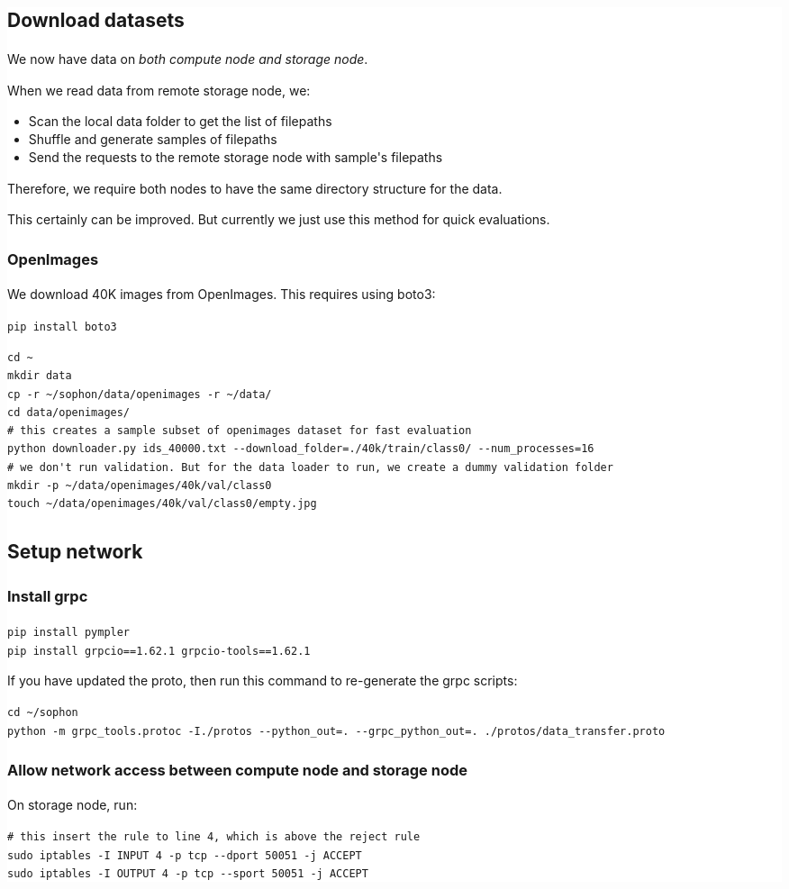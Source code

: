 ## Download datasets

We now have data on *both compute node and storage node*. 

When we read data from remote storage node, we:
- Scan the local data folder to get the list of filepaths 
- Shuffle and generate samples of filepaths
- Send the requests to the remote storage node with sample's filepaths

Therefore, we require both nodes to have the same directory structure for the data.

This certainly can be improved. But currently we just use this method for quick evaluations.

### OpenImages


We download 40K images from OpenImages. This requires using boto3:

```
pip install boto3
```

```
cd ~
mkdir data
cp -r ~/sophon/data/openimages -r ~/data/
cd data/openimages/
# this creates a sample subset of openimages dataset for fast evaluation
python downloader.py ids_40000.txt --download_folder=./40k/train/class0/ --num_processes=16
# we don't run validation. But for the data loader to run, we create a dummy validation folder
mkdir -p ~/data/openimages/40k/val/class0
touch ~/data/openimages/40k/val/class0/empty.jpg
```

## Setup network

### Install grpc
```
pip install pympler
pip install grpcio==1.62.1 grpcio-tools==1.62.1
```

If you have updated the proto, then run this command to re-generate the grpc scripts:

```
cd ~/sophon
python -m grpc_tools.protoc -I./protos --python_out=. --grpc_python_out=. ./protos/data_transfer.proto
```

### Allow network access between compute node and storage node

On storage node, run:

```
# this insert the rule to line 4, which is above the reject rule
sudo iptables -I INPUT 4 -p tcp --dport 50051 -j ACCEPT
sudo iptables -I OUTPUT 4 -p tcp --sport 50051 -j ACCEPT
```
